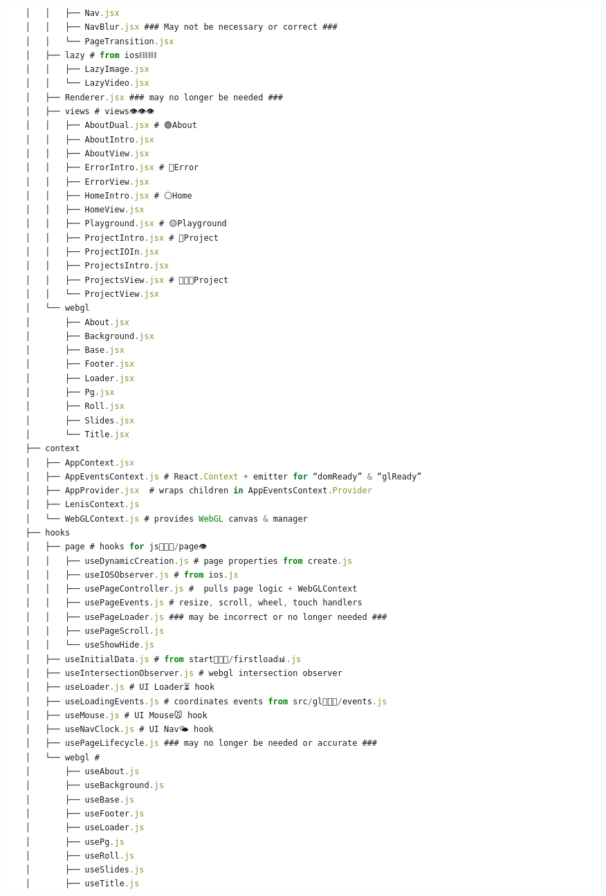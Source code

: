 ```jsx
    │   │   ├── Nav.jsx
    │   │   ├── NavBlur.jsx ### May not be necessary or correct ###
    │   │   └── PageTransition.jsx
    │   ├── lazy # from ios⛓️⛓️⛓️
    │   │   ├── LazyImage.jsx
    │   │   └── LazyVideo.jsx
    │   ├── Renderer.jsx ### may no longer be needed ###
    │   ├── views # views👁️👁️👁
    │   │   ├── AboutDual.jsx # 🟢About
    │   │   ├── AboutIntro.jsx
    │   │   ├── AboutView.jsx
    │   │   ├── ErrorIntro.jsx # 🚫Error
    │   │   ├── ErrorView.jsx
    │   │   ├── HomeIntro.jsx # ⚪Home
    │   │   ├── HomeView.jsx
    │   │   ├── Playground.jsx # 🟡Playground
    │   │   ├── ProjectIntro.jsx # 🔵Project
    │   │   ├── ProjectIOIn.jsx
    │   │   ├── ProjectsIntro.jsx
    │   │   ├── ProjectsView.jsx # 🔵🔵🔵Project
    │   │   └── ProjectView.jsx
    │   └── webgl
    │       ├── About.jsx
    │       ├── Background.jsx
    │       ├── Base.jsx
    │       ├── Footer.jsx
    │       ├── Loader.jsx
    │       ├── Pg.jsx
    │       ├── Roll.jsx
    │       ├── Slides.jsx
    │       └── Title.jsx
    ├── context
    │   ├── AppContext.jsx
    │   ├── AppEventsContext.js # React.Context + emitter for “domReady” & “glReady” 
    │   ├── AppProvider.jsx  # wraps children in AppEventsContext.Provider
    │   ├── LenisContext.js
    │   └── WebGLContext.js # provides WebGL canvas & manager
    ├── hooks
    │   ├── page # hooks for js🧠🧠🧠/page👁️
    │   │   ├── useDynamicCreation.js # page properties from create.js
    │   │   ├── useIOSObserver.js # from ios.js
    │   │   ├── usePageController.js #  pulls page logic + WebGLContext
    │   │   ├── usePageEvents.js # resize, scroll, wheel, touch handlers
    │   │   ├── usePageLoader.js ### may be incorrect or no longer needed ###
    │   │   ├── usePageScroll.js
    │   │   └── useShowHide.js
    │   ├── useInitialData.js # from start🏁🏁🏁/firstload📊.js
    │   ├── useIntersectionObserver.js # webgl intersection observer
    │   ├── useLoader.js # UI Loader⏳ hook
    │   ├── useLoadingEvents.js # coordinates events from src/gl🌊🌊🌊/events.js
    │   ├── useMouse.js # UI Mouse🐭 hook
    │   ├── useNavClock.js # UI Nav🌤️ hook
    │   ├── usePageLifecycle.js ### may no longer be needed or accurate ###
    │   └── webgl #
    │       ├── useAbout.js
    │       ├── useBackground.js
    │       ├── useBase.js
    │       ├── useFooter.js
    │       ├── useLoader.js
    │       ├── usePg.js
    │       ├── useRoll.js
    │       ├── useSlides.js
    │       ├── useTitle.js
```